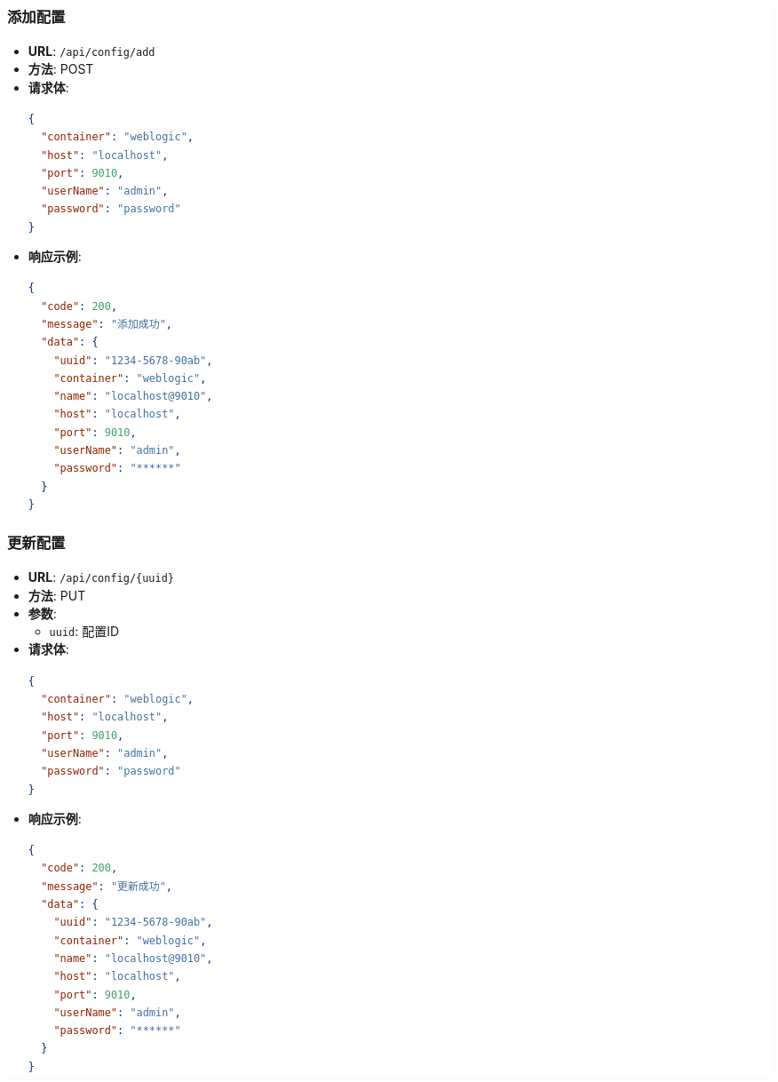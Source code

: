 ### 添加配置

- **URL**: `/api/config/add`
- **方法**: POST
- **请求体**:
  ```json
  {
    "container": "weblogic",
    "host": "localhost",
    "port": 9010,
    "userName": "admin",
    "password": "password"
  }
  ```
- **响应示例**:
  ```json
  {
    "code": 200,
    "message": "添加成功",
    "data": {
      "uuid": "1234-5678-90ab",
      "container": "weblogic",
      "name": "localhost@9010",
      "host": "localhost",
      "port": 9010,
      "userName": "admin",
      "password": "******"
    }
  }
  ```

### 更新配置

- **URL**: `/api/config/{uuid}`
- **方法**: PUT
- **参数**: 
  - `uuid`: 配置ID
- **请求体**:
  ```json
  {
    "container": "weblogic",
    "host": "localhost",
    "port": 9010,
    "userName": "admin",
    "password": "password"
  }
  ```
- **响应示例**:
  ```json
  {
    "code": 200,
    "message": "更新成功",
    "data": {
      "uuid": "1234-5678-90ab",
      "container": "weblogic",
      "name": "localhost@9010",
      "host": "localhost",
      "port": 9010,
      "userName": "admin",
      "password": "******"
    }
  }
  ```
